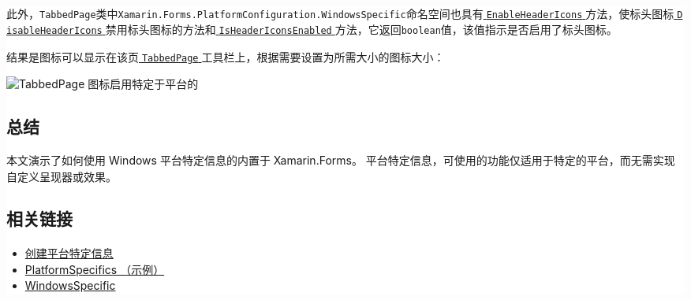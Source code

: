 此外，`TabbedPage`类中`Xamarin.Forms.PlatformConfiguration.WindowsSpecific`命名空间也具有[ `EnableHeaderIcons` ](xref:Xamarin.Forms.PlatformConfiguration.WindowsSpecific.TabbedPage.EnableHeaderIcons*)方法，使标头图标[ `DisableHeaderIcons` ](xref:Xamarin.Forms.PlatformConfiguration.WindowsSpecific.TabbedPage.DisableHeaderIcons*)禁用标头图标的方法和[ `IsHeaderIconsEnabled` ](xref:Xamarin.Forms.PlatformConfiguration.WindowsSpecific.TabbedPage.IsHeaderIconsEnabled*)方法，它返回`boolean`值，该值指示是否启用了标头图标。

结果是图标可以显示在该页[ `TabbedPage` ](xref:Xamarin.Forms.TabbedPage)工具栏上，根据需要设置为所需大小的图标大小：

![TabbedPage 图标启用特定于平台的](windows-images/tabbedpage-icons.png "TabbedPage 图标启用特定于平台的")

## <a name="summary"></a>总结

本文演示了如何使用 Windows 平台特定信息的内置于 Xamarin.Forms。 平台特定信息，可使用的功能仅适用于特定的平台，而无需实现自定义呈现器或效果。

## <a name="related-links"></a>相关链接

- [创建平台特定信息](~/xamarin-forms/platform/platform-specifics/creating.md)
- [PlatformSpecifics （示例）](https://developer.xamarin.com/samples/xamarin-forms/userinterface/platformspecifics/)
- [WindowsSpecific](xref:Xamarin.Forms.PlatformConfiguration.WindowsSpecific)
